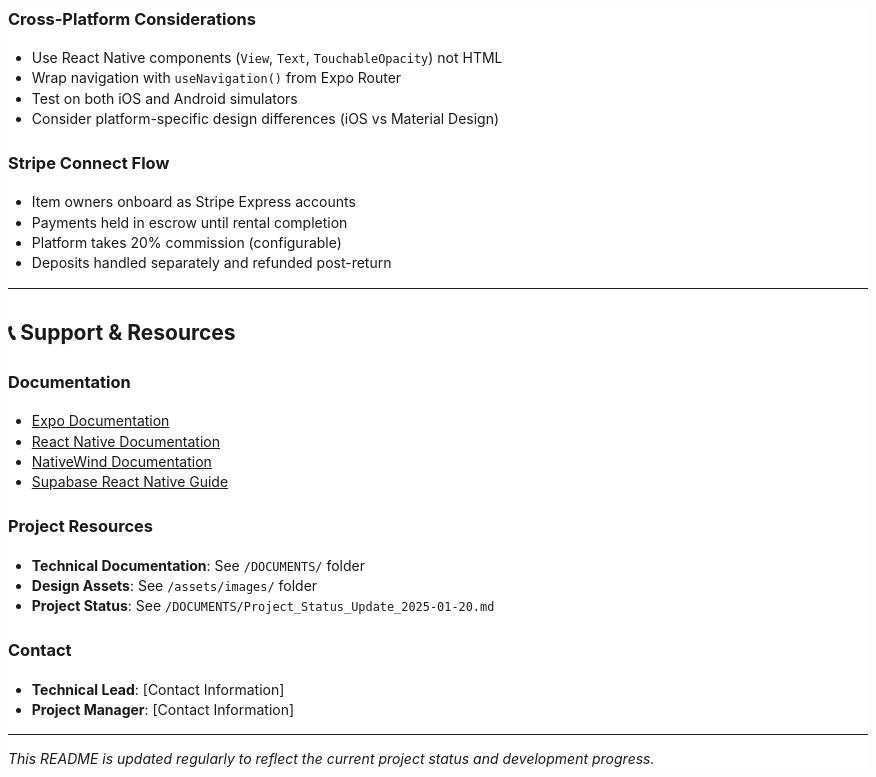 ### Cross-Platform Considerations
- Use React Native components (`View`, `Text`, `TouchableOpacity`) not HTML
- Wrap navigation with `useNavigation()` from Expo Router
- Test on both iOS and Android simulators
- Consider platform-specific design differences (iOS vs Material Design)

### Stripe Connect Flow
- Item owners onboard as Stripe Express accounts
- Payments held in escrow until rental completion
- Platform takes 20% commission (configurable)
- Deposits handled separately and refunded post-return

---

## 📞 Support & Resources

### Documentation
- [Expo Documentation](https://docs.expo.dev/)
- [React Native Documentation](https://reactnative.dev/docs/getting-started)
- [NativeWind Documentation](https://www.nativewind.dev/)
- [Supabase React Native Guide](https://supabase.com/docs/guides/getting-started/tutorials/with-expo-react-native)

### Project Resources
- **Technical Documentation**: See `/DOCUMENTS/` folder
- **Design Assets**: See `/assets/images/` folder
- **Project Status**: See `/DOCUMENTS/Project_Status_Update_2025-01-20.md`

### Contact
- **Technical Lead**: [Contact Information]
- **Project Manager**: [Contact Information]

---

*This README is updated regularly to reflect the current project status and development progress.*
